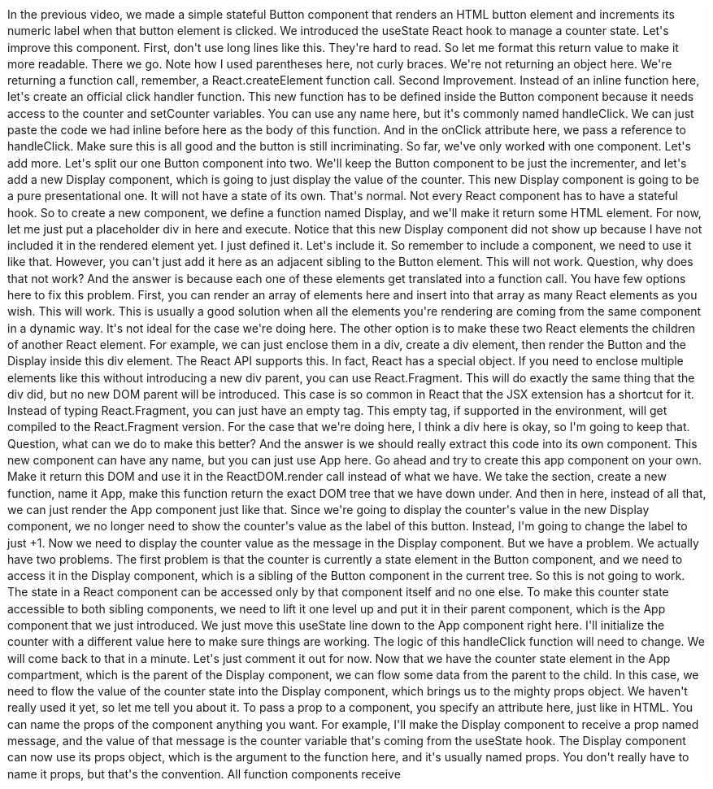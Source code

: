 In the previous video, we made a simple stateful Button component that renders an HTML button element and increments its numeric label when that button element is clicked. We introduced the useState React hook to manage a counter state. Let's improve this component. First, don't use long lines like this. They're hard to read. So let me format this return value to make it more readable. There we go. Note how I used parentheses here, not curly braces. We're not returning an object here. We're returning a function call, remember, a React.createElement function call. Second Improvement. Instead of an inline function here, let's create an official click handler function. This new function has to be defined inside the Button component because it needs access to the counter and setCounter variables. You can use any name here, but it's commonly named handleClick. We can just paste the code we had inline before here as the body of this function. And in the onClick attribute here, we pass a reference to handleClick. Make sure this is all good and the button is still incriminating. So far, we've only worked with one component. Let's add more. Let's split our one Button component into two. We'll keep the Button component to be just the incrementer, and let's add a new Display component, which is going to just display the value of the counter. This new Display component is going to be a pure presentational one. It will not have a state of its own. That's normal. Not every React component has to have a stateful hook. So to create a new component, we define a function named Display, and we'll make it return some HTML element. For now, let me just put a placeholder div in here and execute. Notice that this new Display component did not show up because I have not included it in the rendered element yet. I just defined it. Let's include it. So remember to include a component, we need to use it like that. However, you can't just add it here as an adjacent sibling to the Button element. This will not work. Question, why does that not work? And the answer is because each one of these elements get translated into a function call. You have few options here to fix this problem. First, you can render an array of elements here and insert into that array as many React elements as you wish. This will work. This is usually a good solution when all the elements you're rendering are coming from the same component in a dynamic way. It's not ideal for the case we're doing here. The other option is to make these two React elements the children of another React element. For example, we can just enclose them in a div, create a div element, then render the Button and the Display inside this div element. The React API supports this. In fact, React has a special object. If you need to enclose multiple elements like this without introducing a new div parent, you can use React.Fragment. This will do exactly the same thing that the div did, but no new DOM parent will be introduced. This case is so common in React that the JSX extension has a shortcut for it. Instead of typing React.Fragment, you can just have an empty tag. This empty tag, if supported in the environment, will get compiled to the React.Fragment version. For the case that we're doing here, I think a div here is okay, so I'm going to keep that. Question, what can we do to make this better? And the answer is we should really extract this code into its own component. This new component can have any name, but you can just use App here. Go ahead and try to create this app component on your own. Make it return this DOM and use it in the ReactDOM.render call instead of what we have. We take the section, create a new function, name it App, make this function return the exact DOM tree that we have down under. And then in here, instead of all that, we can just render the App component just like that. Since we're going to display the counter's value in the new Display component, we no longer need to show the counter's value as the label of this button. Instead, I'm going to change the label to just +1. Now we need to display the counter value as the message in the Display component. But we have a problem. We actually have two problems. The first problem is that the counter is currently a state element in the Button component, and we need to access it in the Display component, which is a sibling of the Button component in the current tree. So this is not going to work. The state in a React component can be accessed only by that component itself and no one else. To make this counter state accessible to both sibling components, we need to lift it one level up and put it in their parent component, which is the App component that we just introduced. We just move this useState line down to the App component right here. I'll initialize the counter with a different value here to make sure things are working. The logic of this handleClick function will need to change. We will come back to that in a minute. Let's just comment it out for now. Now that we have the counter state element in the App compartment, which is the parent of the Display component, we can flow some data from the parent to the child. In this case, we need to flow the value of the counter state into the Display component, which brings us to the mighty props object. We haven't really used it yet, so let me tell you about it. To pass a prop to a component, you specify an attribute here, just like in HTML. You can name the props of the component anything you want. For example, I'll make the Display component to receive a prop named message, and the value of that message is the counter variable that's coming from the useState hook. The Display component can now use its props object, which is the argument to the function here, and it's usually named props. You don't really have to name it props, but that's the convention. All function components receive